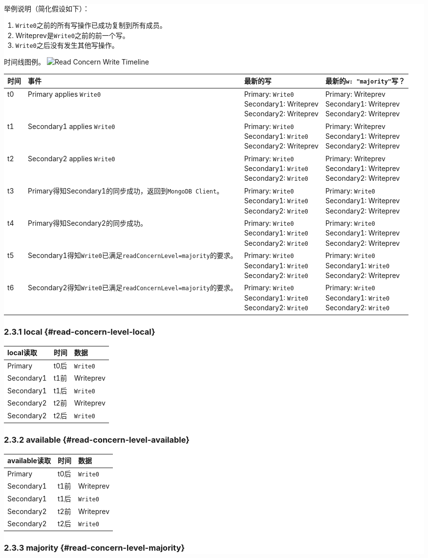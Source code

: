 举例说明（简化假设如下）：
1. `Write0`之前的所有写操作已成功复制到所有成员。
2. Writeprev是`Write0`之前的前一个写。
3. `Write0`之后没有发生其他写操作。

时间线图例。
![Read Concern Write Timeline](read-concern-write-timeline.svg)

| 时间 | 事件                                                            | 最新的写                                                              | 最新的`w: "majority"`写？                                              |
| :--- | :-------------------------------------------------------------- | :-------------------------------------------------------------------- | :--------------------------------------------------------------------- |
| t0   | Primary applies `Write0`                                        | Primary: `Write0` <br>Secondary1: Writeprev <br>Secondary2: Writeprev | Primary: Writeprev <br>Secondary1: Writeprev <br>Secondary2: Writeprev |
| t1   | Secondary1 applies `Write0`                                     | Primary: `Write0` <br>Secondary1: `Write0` <br>Secondary2: Writeprev  | Primary: Writeprev <br>Secondary1: Writeprev <br>Secondary2: Writeprev |
| t2   | Secondary2 applies `Write0`                                     | Primary: `Write0` <br>Secondary1: `Write0` <br>Secondary2: `Write0`   | Primary: Writeprev <br>Secondary1: Writeprev <br>Secondary2: Writeprev |
| t3   | Primary得知Secondary1的同步成功，返回到`MongoDB Client`。       | Primary: `Write0` <br>Secondary1: `Write0` <br>Secondary2: `Write0`   | Primary: `Write0` <br>Secondary1: Writeprev <br>Secondary2: Writeprev  |
| t4   | Primary得知Secondary2的同步成功。                               | Primary: `Write0` <br>Secondary1: `Write0` <br>Secondary2: `Write0`   | Primary: `Write0` <br>Secondary1: Writeprev <br>Secondary2: Writeprev  |
| t5   | Secondary1得知`Write0`已满足`readConcernLevel=majority`的要求。 | Primary: `Write0` <br>Secondary1: `Write0` <br>Secondary2: `Write0`   | Primary: `Write0` <br>Secondary1: `Write0` <br>Secondary2: Writeprev   |
| t6   | Secondary2得知`Write0`已满足`readConcernLevel=majority`的要求。 | Primary: `Write0` <br>Secondary1: `Write0` <br>Secondary2: `Write0`   | Primary: `Write0` <br>Secondary1: `Write0` <br>Secondary2: `Write0`    |

### 2.3.1 local {#read-concern-level-local}

| local读取  | 时间 | 数据      |
| :--------- | :--- | :-------- |
| Primary    | t0后 | `Write0`  |
| Secondary1 | t1前 | Writeprev |
| Secondary1 | t1后 | `Write0`  |
| Secondary2 | t2前 | Writeprev |
| Secondary2 | t2后 | `Write0`  |

### 2.3.2 available {#read-concern-level-available}

| available读取 | 时间 | 数据      |
| :------------ | :--- | :-------- |
| Primary       | t0后 | `Write0`  |
| Secondary1    | t1前 | Writeprev |
| Secondary1    | t1后 | `Write0`  |
| Secondary2    | t2前 | Writeprev |
| Secondary2    | t2后 | `Write0`  |

### 2.3.3 majority {#read-concern-level-majority}
